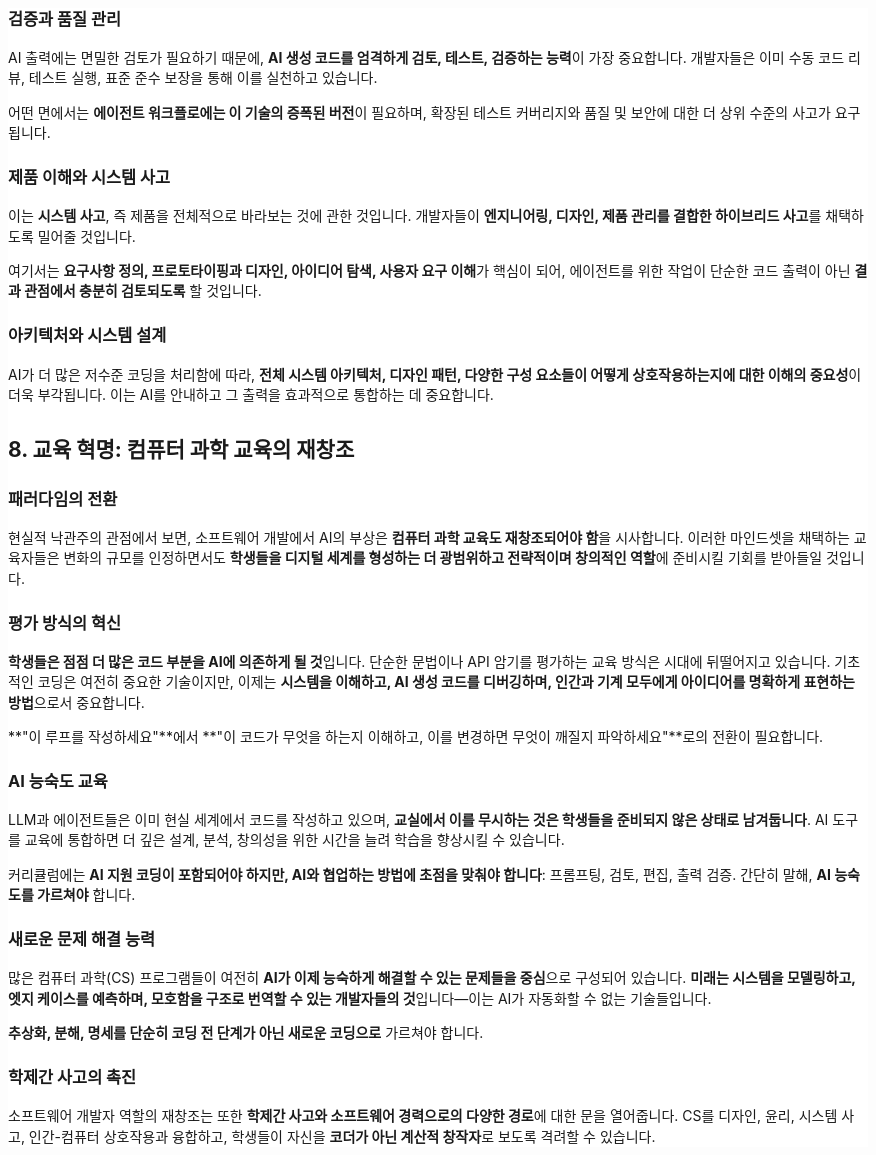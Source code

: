 ### 검증과 품질 관리

AI 출력에는 면밀한 검토가 필요하기 때문에, **AI 생성 코드를 엄격하게 검토, 테스트, 검증하는 능력**이 가장 중요합니다. 개발자들은 이미 수동 코드 리뷰, 테스트 실행, 표준 준수 보장을 통해 이를 실천하고 있습니다.

어떤 면에서는 **에이전트 워크플로에는 이 기술의 증폭된 버전**이 필요하며, 확장된 테스트 커버리지와 품질 및 보안에 대한 더 상위 수준의 사고가 요구됩니다.

### 제품 이해와 시스템 사고

이는 **시스템 사고**, 즉 제품을 전체적으로 바라보는 것에 관한 것입니다. 개발자들이 **엔지니어링, 디자인, 제품 관리를 결합한 하이브리드 사고**를 채택하도록 밀어줄 것입니다.

여기서는 **요구사항 정의, 프로토타이핑과 디자인, 아이디어 탐색, 사용자 요구 이해**가 핵심이 되어, 에이전트를 위한 작업이 단순한 코드 출력이 아닌 **결과 관점에서 충분히 검토되도록** 할 것입니다.

### 아키텍처와 시스템 설계

AI가 더 많은 저수준 코딩을 처리함에 따라, **전체 시스템 아키텍처, 디자인 패턴, 다양한 구성 요소들이 어떻게 상호작용하는지에 대한 이해의 중요성**이 더욱 부각됩니다. 이는 AI를 안내하고 그 출력을 효과적으로 통합하는 데 중요합니다.

## 8. 교육 혁명: 컴퓨터 과학 교육의 재창조

### 패러다임의 전환

현실적 낙관주의 관점에서 보면, 소프트웨어 개발에서 AI의 부상은 **컴퓨터 과학 교육도 재창조되어야 함**을 시사합니다. 이러한 마인드셋을 채택하는 교육자들은 변화의 규모를 인정하면서도 **학생들을 디지털 세계를 형성하는 더 광범위하고 전략적이며 창의적인 역할**에 준비시킬 기회를 받아들일 것입니다.

### 평가 방식의 혁신

**학생들은 점점 더 많은 코드 부분을 AI에 의존하게 될 것**입니다. 단순한 문법이나 API 암기를 평가하는 교육 방식은 시대에 뒤떨어지고 있습니다. 기초적인 코딩은 여전히 중요한 기술이지만, 이제는 **시스템을 이해하고, AI 생성 코드를 디버깅하며, 인간과 기계 모두에게 아이디어를 명확하게 표현하는 방법**으로서 중요합니다.

**"이 루프를 작성하세요"**에서 **"이 코드가 무엇을 하는지 이해하고, 이를 변경하면 무엇이 깨질지 파악하세요"**로의 전환이 필요합니다.

### AI 능숙도 교육

LLM과 에이전트들은 이미 현실 세계에서 코드를 작성하고 있으며, **교실에서 이를 무시하는 것은 학생들을 준비되지 않은 상태로 남겨둡니다**. AI 도구를 교육에 통합하면 더 깊은 설계, 분석, 창의성을 위한 시간을 늘려 학습을 향상시킬 수 있습니다.

커리큘럼에는 **AI 지원 코딩이 포함되어야 하지만, AI와 협업하는 방법에 초점을 맞춰야 합니다**: 프롬프팅, 검토, 편집, 출력 검증. 간단히 말해, **AI 능숙도를 가르쳐야** 합니다.

### 새로운 문제 해결 능력

많은 컴퓨터 과학(CS) 프로그램들이 여전히 **AI가 이제 능숙하게 해결할 수 있는 문제들을 중심**으로 구성되어 있습니다. **미래는 시스템을 모델링하고, 엣지 케이스를 예측하며, 모호함을 구조로 번역할 수 있는 개발자들의 것**입니다—이는 AI가 자동화할 수 없는 기술들입니다.

**추상화, 분해, 명세를 단순히 코딩 전 단계가 아닌 새로운 코딩으로** 가르쳐야 합니다.

### 학제간 사고의 촉진

소프트웨어 개발자 역할의 재창조는 또한 **학제간 사고와 소프트웨어 경력으로의 다양한 경로**에 대한 문을 열어줍니다. CS를 디자인, 윤리, 시스템 사고, 인간-컴퓨터 상호작용과 융합하고, 학생들이 자신을 **코더가 아닌 계산적 창작자**로 보도록 격려할 수 있습니다.

